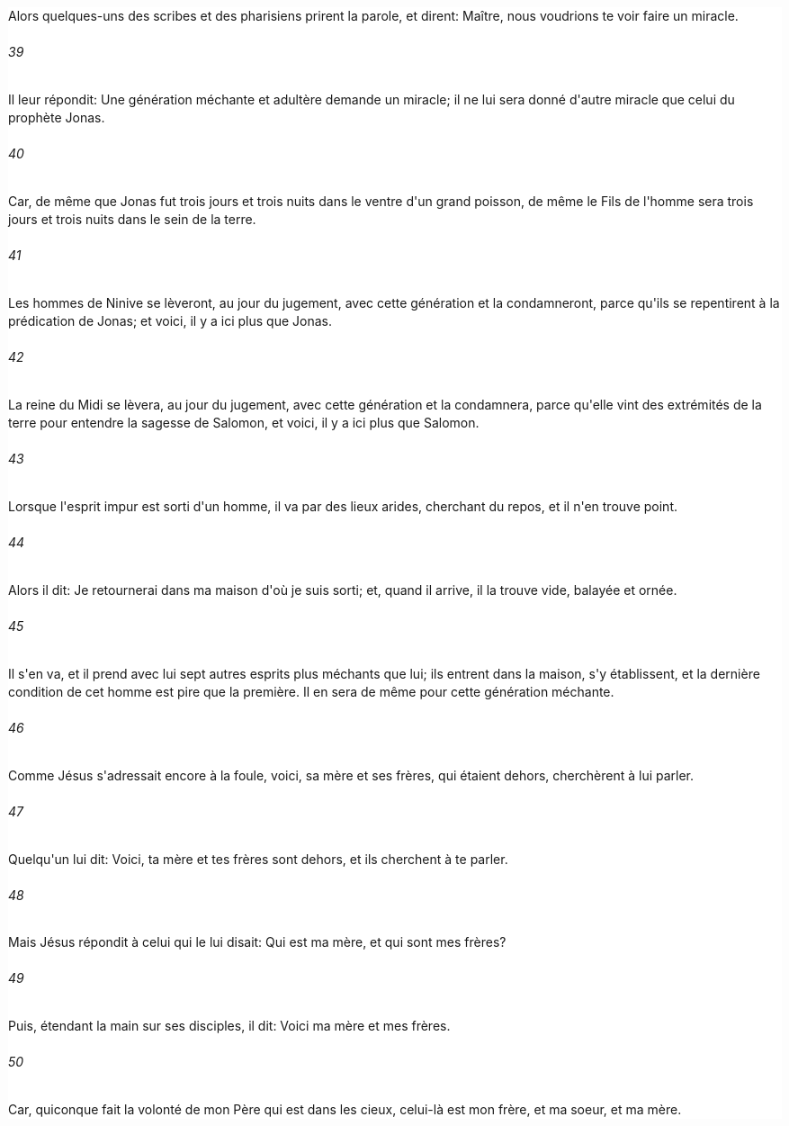 Alors quelques-uns des scribes et des pharisiens prirent la parole, et dirent: Maître, nous voudrions te voir faire un miracle.
###### 39
Il leur répondit: Une génération méchante et adultère demande un miracle; il ne lui sera donné d'autre miracle que celui du prophète Jonas.
###### 40
Car, de même que Jonas fut trois jours et trois nuits dans le ventre d'un grand poisson, de même le Fils de l'homme sera trois jours et trois nuits dans le sein de la terre.
###### 41
Les hommes de Ninive se lèveront, au jour du jugement, avec cette génération et la condamneront, parce qu'ils se repentirent à la prédication de Jonas; et voici, il y a ici plus que Jonas.
###### 42
La reine du Midi se lèvera, au jour du jugement, avec cette génération et la condamnera, parce qu'elle vint des extrémités de la terre pour entendre la sagesse de Salomon, et voici, il y a ici plus que Salomon.
###### 43
Lorsque l'esprit impur est sorti d'un homme, il va par des lieux arides, cherchant du repos, et il n'en trouve point.
###### 44
Alors il dit: Je retournerai dans ma maison d'où je suis sorti; et, quand il arrive, il la trouve vide, balayée et ornée.
###### 45
Il s'en va, et il prend avec lui sept autres esprits plus méchants que lui; ils entrent dans la maison, s'y établissent, et la dernière condition de cet homme est pire que la première. Il en sera de même pour cette génération méchante.
###### 46
Comme Jésus s'adressait encore à la foule, voici, sa mère et ses frères, qui étaient dehors, cherchèrent à lui parler.
###### 47
Quelqu'un lui dit: Voici, ta mère et tes frères sont dehors, et ils cherchent à te parler.
###### 48
Mais Jésus répondit à celui qui le lui disait: Qui est ma mère, et qui sont mes frères?
###### 49
Puis, étendant la main sur ses disciples, il dit: Voici ma mère et mes frères.
###### 50
Car, quiconque fait la volonté de mon Père qui est dans les cieux, celui-là est mon frère, et ma soeur, et ma mère.
